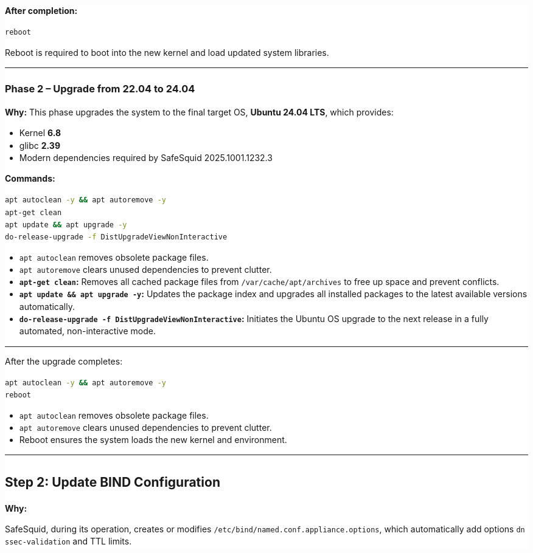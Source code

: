 **After completion:**

```bash
reboot
```

Reboot is required to boot into the new kernel and load updated system libraries.

---

### **Phase 2 – Upgrade from 22.04 to 24.04**

**Why:**
This phase upgrades the system to the final target OS, **Ubuntu 24.04 LTS**, which provides:

- Kernel **6.8**
- glibc **2.39**
- Modern dependencies required by SafeSquid 2025.1001.1232.3

**Commands:**

```bash
apt autoclean -y && apt autoremove -y
apt-get clean
apt update && apt upgrade -y
do-release-upgrade -f DistUpgradeViewNonInteractive
```

- `apt autoclean` removes obsolete package files.
- `apt autoremove` clears unused dependencies to prevent clutter.
- **`apt-get clean`:** Removes all cached package files from `/var/cache/apt/archives` to free up space and prevent conflicts.
- **`apt update && apt upgrade -y`:** Updates the package index and upgrades all installed packages to the latest available versions automatically.
- **`do-release-upgrade -f DistUpgradeViewNonInteractive`:** Initiates the Ubuntu OS upgrade to the next release in a fully automated, non-interactive mode.

---

After the upgrade completes:

```bash
apt autoclean -y && apt autoremove -y
reboot
```

- `apt autoclean` removes obsolete package files.
- `apt autoremove` clears unused dependencies to prevent clutter.
- Reboot ensures the system loads the new kernel and environment.

---

## Step 2: Update BIND Configuration

**Why:**

SafeSquid, during its operation, creates or modifies `/etc/bind/named.conf.appliance.options`, which automatically add options `dnssec-validation` and TTL limits.
